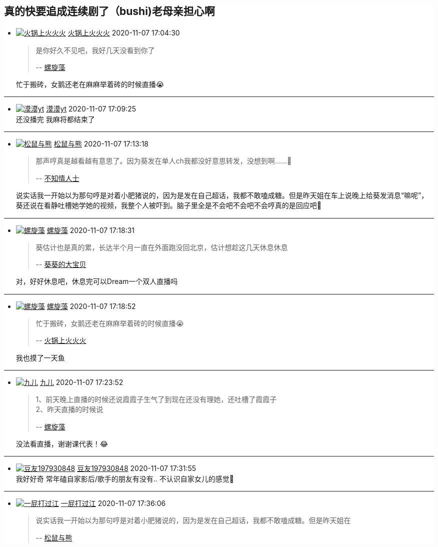   真的快要追成连续剧了（bushi)老母亲担心啊  
---
* [![火锅上火火火](../../image/icon/u175305256-1.jpg)](https://www.douban.com/people/175305256/)    [火锅上火火火](https://www.douban.com/people/175305256/)    2020-11-07 17:04:30  
  >是你好久不见吧，我好几天没看到你了  
  >
  >-- [螺旋藻](https://www.douban.com/people/66268315/)  
  
  忙于搬砖，女鹅还老在麻麻举着砖的时候直播😭  
---
* [![漠漠yt](../../image/icon/u223048792-1.jpg)](https://www.douban.com/people/223048792/)    [漠漠yt](https://www.douban.com/people/223048792/)    2020-11-07 17:09:25  
  还没播完 我麻将都结束了  
---
* [![松鼠与熊](../../image/icon/u168667402-2.jpg)](https://www.douban.com/people/168667402/)    [松鼠与熊](https://www.douban.com/people/168667402/)    2020-11-07 17:13:18  
  >那声哼真是越看越有意思了。因为葵发在单人ch我都没好意思转发，没想到啊……🙊  
  >
  >-- [不知情人士](https://www.douban.com/people/yiyimemory/)  
  
  说实话我一开始以为那句哼是对着小肥猪说的，因为是发在自己超话，我都不敢嗑成糖。但是昨天姐在车上说晚上给葵发消息“嘛呢”，葵还说在看静吐槽她学她的视频，我整个人被吓到。脑子里全是不会吧不会吧不会哼真的是回应吧🙊  
---
* [![螺旋藻](../../image/icon/u66268315-1.jpg)](https://www.douban.com/people/66268315/)    [螺旋藻](https://www.douban.com/people/66268315/)    2020-11-07 17:18:31  
  >葵估计也是真的累，长达半个月一直在外面跑没回北京，估计想趁这几天休息休息  
  >
  >-- [葵葵的大宝贝](https://www.douban.com/people/196003397/)  
  
  对，好好休息吧，休息完可以Dream一个双人直播吗  
---
* [![螺旋藻](../../image/icon/u66268315-1.jpg)](https://www.douban.com/people/66268315/)    [螺旋藻](https://www.douban.com/people/66268315/)    2020-11-07 17:18:52  
  >忙于搬砖，女鹅还老在麻麻举着砖的时候直播😭  
  >
  >-- [火锅上火火火](https://www.douban.com/people/175305256/)  
  
  我也摸了一天鱼  
---
* [![九儿](../../image/icon/u152879078-4.jpg)](https://www.douban.com/people/152879078/)    [九儿](https://www.douban.com/people/152879078/)    2020-11-07 17:23:52  
  >1、前天晚上直播的时候还说霞霞子生气了到现在还没有理她，还吐槽了霞霞子  
  >2、昨天直播的时候说  
  >
  >-- [螺旋藻](https://www.douban.com/people/66268315/)  
  
  没法看直播，谢谢课代表！😂  
---
* [![豆友197930848](../../image/icon/u197930848-1.jpg)](https://www.douban.com/people/197930848/)    [豆友197930848](https://www.douban.com/people/197930848/)    2020-11-07 17:31:55  
  我好好奇 常年磕自家影后/歌手的朋友有没有.. 不认识自家女儿的感觉🤣  
---
* [![一屁打过江](../../image/icon/u63220697-9.jpg)](https://www.douban.com/people/63220697/)    [一屁打过江](https://www.douban.com/people/63220697/)    2020-11-07 17:36:06  
  >说实话我一开始以为那句哼是对着小肥猪说的，因为是发在自己超话，我都不敢嗑成糖。但是昨天姐在  
  >
  >-- [松鼠与熊](https://www.douban.com/people/168667402/)  
  